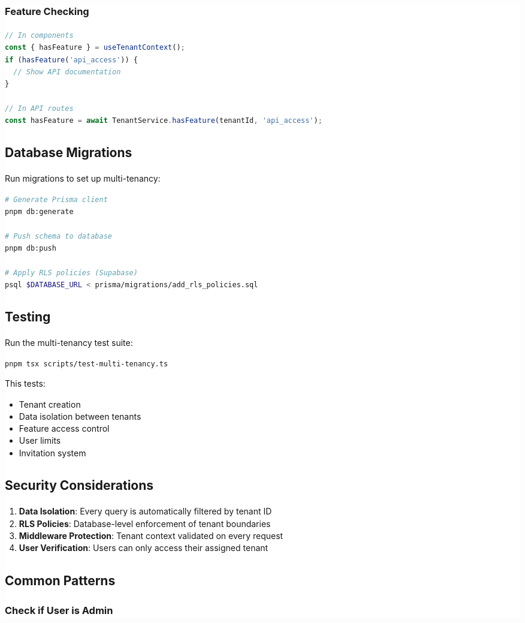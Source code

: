 ### Feature Checking

```typescript
// In components
const { hasFeature } = useTenantContext();
if (hasFeature('api_access')) {
  // Show API documentation
}

// In API routes
const hasFeature = await TenantService.hasFeature(tenantId, 'api_access');
```

## Database Migrations

Run migrations to set up multi-tenancy:

```bash
# Generate Prisma client
pnpm db:generate

# Push schema to database
pnpm db:push

# Apply RLS policies (Supabase)
psql $DATABASE_URL < prisma/migrations/add_rls_policies.sql
```

## Testing

Run the multi-tenancy test suite:

```bash
pnpm tsx scripts/test-multi-tenancy.ts
```

This tests:
- Tenant creation
- Data isolation between tenants
- Feature access control
- User limits
- Invitation system

## Security Considerations

1. **Data Isolation**: Every query is automatically filtered by tenant ID
2. **RLS Policies**: Database-level enforcement of tenant boundaries
3. **Middleware Protection**: Tenant context validated on every request
4. **User Verification**: Users can only access their assigned tenant

## Common Patterns

### Check if User is Admin
